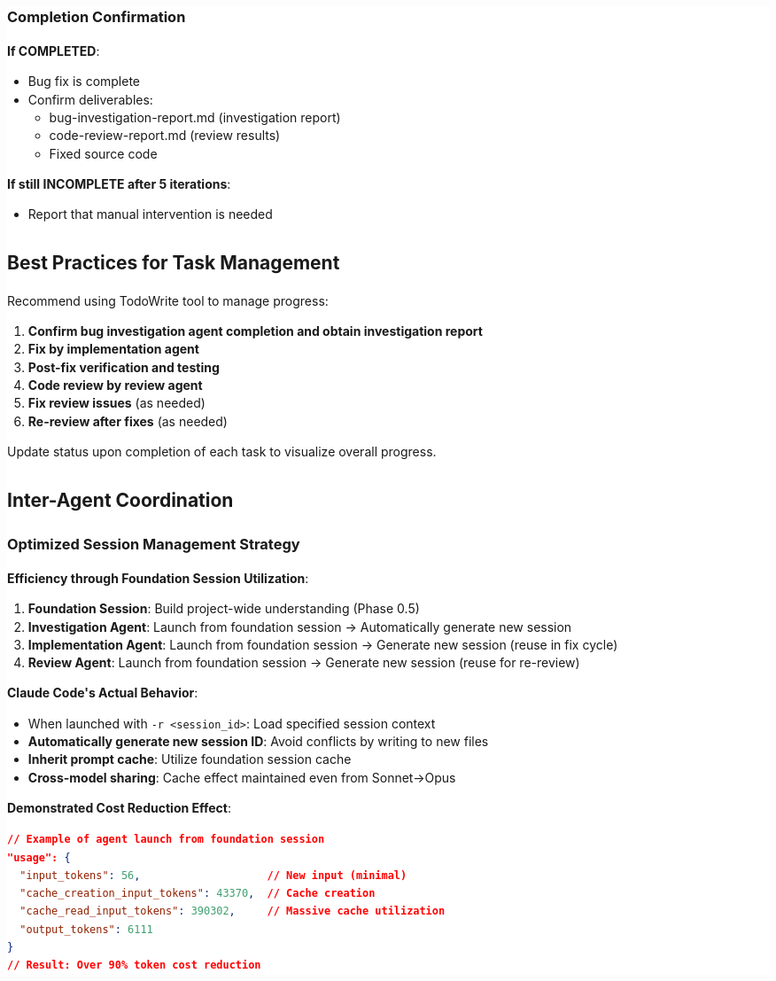 ### Completion Confirmation

**If COMPLETED**:
- Bug fix is complete
- Confirm deliverables:
  - bug-investigation-report.md (investigation report)
  - code-review-report.md (review results)
  - Fixed source code

**If still INCOMPLETE after 5 iterations**:
- Report that manual intervention is needed

## Best Practices for Task Management

Recommend using TodoWrite tool to manage progress:

1. **Confirm bug investigation agent completion and obtain investigation report**
2. **Fix by implementation agent**
3. **Post-fix verification and testing**
4. **Code review by review agent**
5. **Fix review issues** (as needed)
6. **Re-review after fixes** (as needed)

Update status upon completion of each task to visualize overall progress.

## Inter-Agent Coordination

### Optimized Session Management Strategy

**Efficiency through Foundation Session Utilization**:

1. **Foundation Session**: Build project-wide understanding (Phase 0.5)
2. **Investigation Agent**: Launch from foundation session → Automatically generate new session
3. **Implementation Agent**: Launch from foundation session → Generate new session (reuse in fix cycle)
4. **Review Agent**: Launch from foundation session → Generate new session (reuse for re-review)

**Claude Code's Actual Behavior**:
- When launched with `-r <session_id>`: Load specified session context
- **Automatically generate new session ID**: Avoid conflicts by writing to new files
- **Inherit prompt cache**: Utilize foundation session cache
- **Cross-model sharing**: Cache effect maintained even from Sonnet→Opus

**Demonstrated Cost Reduction Effect**:
```json
// Example of agent launch from foundation session
"usage": {
  "input_tokens": 56,                    // New input (minimal)
  "cache_creation_input_tokens": 43370,  // Cache creation
  "cache_read_input_tokens": 390302,     // Massive cache utilization
  "output_tokens": 6111
}
// Result: Over 90% token cost reduction
```

